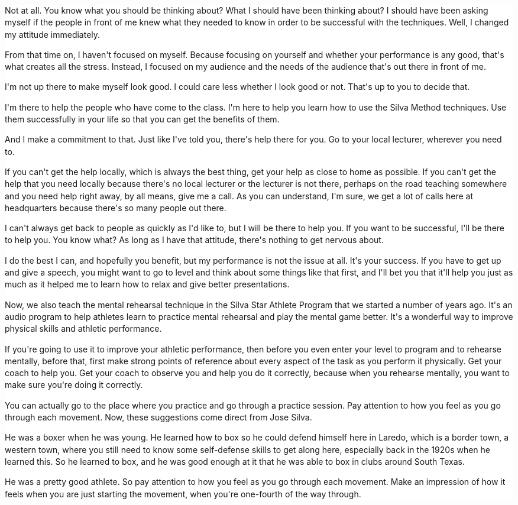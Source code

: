 Not at all. You know what you should be thinking about? What I should have been thinking about? I should have been asking myself if the people in front of me knew what they needed to know in order to be successful with the techniques. Well, I changed my attitude immediately.

From that time on, I haven't focused on myself. Because focusing on yourself and whether your performance is any good, that's what creates all the stress. Instead, I focused on my audience and the needs of the audience that's out there in front of me.

I'm not up there to make myself look good. I could care less whether I look good or not. That's up to you to decide that.

I'm there to help the people who have come to the class. I'm here to help you learn how to use the Silva Method techniques. Use them successfully in your life so that you can get the benefits of them.

And I make a commitment to that. Just like I've told you, there's help there for you. Go to your local lecturer, wherever you need to.

If you can't get the help locally, which is always the best thing, get your help as close to home as possible. If you can't get the help that you need locally because there's no local lecturer or the lecturer is not there, perhaps on the road teaching somewhere and you need help right away, by all means, give me a call. As you can understand, I'm sure, we get a lot of calls here at headquarters because there's so many people out there.

I can't always get back to people as quickly as I'd like to, but I will be there to help you. If you want to be successful, I'll be there to help you. You know what? As long as I have that attitude, there's nothing to get nervous about.

I do the best I can, and hopefully you benefit, but my performance is not the issue at all. It's your success. If you have to get up and give a speech, you might want to go to level and think about some things like that first, and I'll bet you that it'll help you just as much as it helped me to learn how to relax and give better presentations.

Now, we also teach the mental rehearsal technique in the Silva Star Athlete Program that we started a number of years ago. It's an audio program to help athletes learn to practice mental rehearsal and play the mental game better. It's a wonderful way to improve physical skills and athletic performance.

If you're going to use it to improve your athletic performance, then before you even enter your level to program and to rehearse mentally, before that, first make strong points of reference about every aspect of the task as you perform it physically. Get your coach to help you. Get your coach to observe you and help you do it correctly, because when you rehearse mentally, you want to make sure you're doing it correctly.

You can actually go to the place where you practice and go through a practice session. Pay attention to how you feel as you go through each movement. Now, these suggestions come direct from Jose Silva.

He was a boxer when he was young. He learned how to box so he could defend himself here in Laredo, which is a border town, a western town, where you still need to know some self-defense skills to get along here, especially back in the 1920s when he learned this. So he learned to box, and he was good enough at it that he was able to box in clubs around South Texas.

He was a pretty good athlete. So pay attention to how you feel as you go through each movement. Make an impression of how it feels when you are just starting the movement, when you're one-fourth of the way through.
